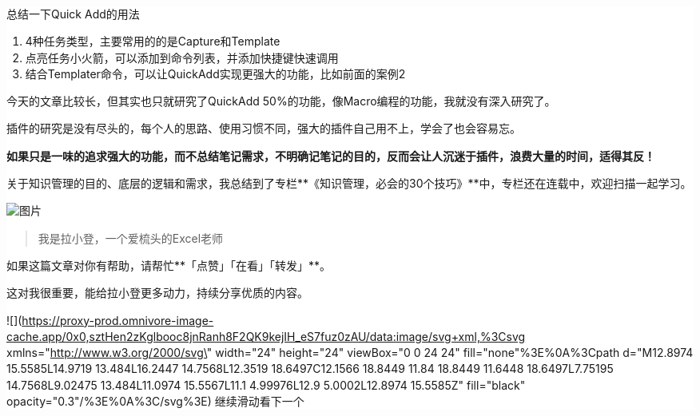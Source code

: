 总结一下Quick Add的用法

1. 4种任务类型，主要常用的的是Capture和Template
2. 点亮任务小火箭，可以添加到命令列表，并添加快捷键快速调用
3. 结合Templater命令，可以让QuickAdd实现更强大的功能，比如前面的案例2

今天的文章比较长，但其实也只就研究了QuickAdd 50%的功能，像Macro编程的功能，我就没有深入研究了。

插件的研究是没有尽头的，每个人的思路、使用习惯不同，强大的插件自己用不上，学会了也会容易忘。

**如果只是一味的追求强大的功能，而不总结笔记需求，不明确记笔记的目的，反而会让人沉迷于插件，浪费大量的时间，适得其反！**

关于知识管理的目的、底层的逻辑和需求，我总结到了专栏**《知识管理，必会的30个技巧》**中，专栏还在连载中，欢迎扫描一起学习。

![图片](https://proxy-prod.omnivore-image-cache.app/0x0,stEuNPazaIwcUX9n3P1t9gxOnUBOh1IPMZgNhQ4lRpfk/https://mmbiz.qpic.cn/sz_mmbiz_jpg/VpIHXp1jib5S29Uqw9G1PWXyLC2JppfjYkg1E1Ig9uibcyCVI6CzTkIibR5DyPVVGVdSzK0gg7Y3KIWPEKiao3WQ3g/640?wx_fmt=jpeg&from=appmsg)

> 我是拉小登，一个爱梳头的Excel老师

如果这篇文章对你有帮助，请帮忙**「点赞」「在看」「转发」**。

这对我很重要，能给拉小登更多动力，持续分享优质的内容。

![](https://proxy-prod.omnivore-image-cache.app/0x0,sztHen2zKglbooc8jnRanh8F2QK9kejIH_eS7fuz0zAU/data:image/svg+xml,%3Csvg xmlns=\"http://www.w3.org/2000/svg\" width=\"24\" height=\"24\" viewBox=\"0 0 24 24\" fill=\"none\"%3E%0A%3Cpath d=\"M12.8974 15.5585L14.9719 13.484L16.2447 14.7568L12.3519 18.6497C12.1566 18.8449 11.84 18.8449 11.6448 18.6497L7.75195 14.7568L9.02475 13.484L11.0974 15.5567L11.1 4.99976L12.9 5.0002L12.8974 15.5585Z\" fill=\"black\" opacity=\"0.3\"/%3E%0A%3C/svg%3E) 继续滑动看下一个 



